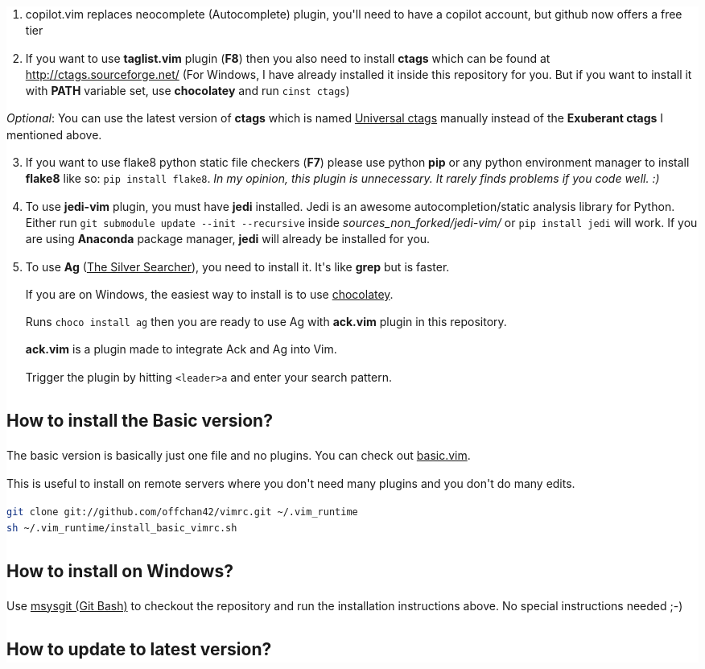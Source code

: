 1. copilot.vim replaces neocomplete (Autocomplete) plugin, you'll need to have a
   copilot account, but github now offers a free tier

2. If you want to use **taglist.vim** plugin (**F8**) then you also need to install **ctags** which
can be found at http://ctags.sourceforge.net/ (For Windows, I have already
installed it inside this repository for you. But if you want to install it with **PATH** variable
set, use **chocolatey** and run `cinst ctags`)

  _Optional_: You can use the latest version of **ctags** which is named
  [Universal ctags](https://github.com/universal-ctags/ctags) manually instead of the **Exuberant ctags** I mentioned above.


3. If you want to use flake8 python static file checkers (**F7**) please use
   python **pip** or any python environment manager to install **flake8** like
   so: `pip install flake8`.
   _In my opinion, this plugin is unnecessary. It rarely finds problems if you
   code well. :)_

4. To use **jedi-vim** plugin, you must have **jedi** installed. Jedi is an
   awesome autocompletion/static analysis library for Python.
   Either run `git submodule update --init --recursive` inside
   *sources_non_forked/jedi-vim/* or `pip install jedi` will work.
   If you are using **Anaconda** package manager, **jedi** will already be installed
   for you.

5. To use **Ag** ([The Silver Searcher](https://github.com/ggreer/the_silver_searcher)),
   you need to install it. It's like **grep** but is faster.

   If you are on Windows, the easiest way to install is to use [chocolatey](https://chocolatey.org/).

   Runs `choco install ag` then you are ready to use Ag with **ack.vim** plugin in this
   repository.

   **ack.vim** is a plugin made to integrate Ack and Ag into Vim.

   Trigger the plugin by hitting `<leader>a` and enter your search pattern.

## How to install the Basic version?
The basic version is basically just one file and no plugins. You can check out
[basic.vim](https://github.com/offchan42/vimrc/blob/master/vimrcs/basic.vim).

This is useful to install on remote servers where you don't need many plugins
and you don't do many edits.

```bash
git clone git://github.com/offchan42/vimrc.git ~/.vim_runtime
sh ~/.vim_runtime/install_basic_vimrc.sh
```

## How to install on Windows?

Use [msysgit (Git Bash)](http://msysgit.github.com/) to checkout the repository
and run the installation instructions above. No special instructions needed ;-)


## How to update to latest version?
